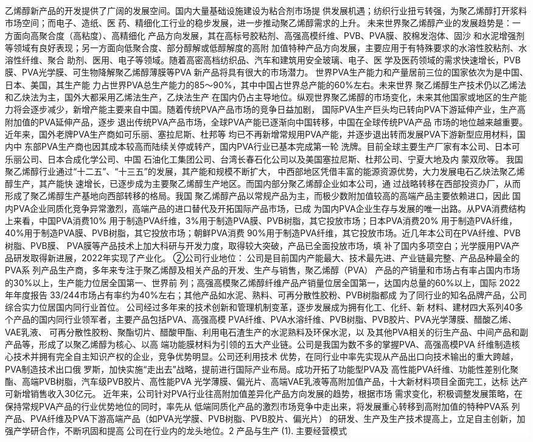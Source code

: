 乙烯醇新产品的开发提供了广阔的发展空间。国内大量基础设施建设为粘合剂市场提
供发展机遇；纺织行业扭亏转强，为聚乙烯醇打开浆料市场空间；而电子、造纸、医
药、精细化工行业的稳步发展，进一步推动聚乙烯醇需求的上升。
未来世界聚乙烯醇产业的发展趋势是：一方面向高聚合度（高粘度）、高精细化
产品方向发展，其在高标号胶粘剂、高强高模纤维、PVB、PVA膜、胶棉发泡体、固沙
和水泥增强剂等领域有良好表现；另一方面向低聚合度、部分醇解或低醇解度的高附
加值特种产品方向发展，主要应用于有特殊要求的水溶性胶粘剂、水溶性纤维、聚合
助剂、医用、电子等领域。随着高密高档纺织品、汽车和建筑用安全玻璃、电子、医
学及医药领域的需求快速增长，PVB膜、PVA光学膜、可生物降解聚乙烯醇薄膜等PVA
新产品将具有很大的市场潜力。
世界PVA生产能力和产量居前三位的国家依次为是中国、日本、美国，其生产能
力占世界PVA总生产能力的85～90%，其中中国占世界总产能的60%左右。未来世界
聚乙烯醇生产技术仍以乙烯法和乙炔法为主，国外大都采用乙烯法生产，乙炔法生产
在国内仍占主导地位。纵观世界聚乙烯醇的市场变化，未来其他国家或地区的生产能
力将会逐步减少，新增产能主要来自中国。随着传统PVA产品市场的竞争日益加剧，
国际PVA生产巨头均已转向PVA下游延伸产业，生产高附加值的PVA延伸产品，逐步
退出传统PVA产品市场，全球PVA产能已逐渐向中国转移，中国在全球传统PVA产品
市场的地位越来越重要。近年来，国外老牌PVA生产商如可乐丽、塞拉尼斯、杜邦等
均已不再新增常规用PVA产能，并逐步退出转而发展PVA下游新型应用材料，国内中
东部PVA生产商也因其成本较高而陆续关停或转产，国内PVA行业已基本完成第一轮
洗牌。目前全球主要生产厂家有本公司、日本可乐丽公司、日本合成化学公司、中国
石油化工集团公司、台湾长春石化公司以及美国塞拉尼斯、杜邦公司、宁夏大地及内
蒙双欣等。
我国聚乙烯醇行业通过“十二五”、“十三五”的发展，其产能和规模不断扩大，
中西部地区凭借丰富的能源资源优势，大力发展电石乙炔法聚乙烯醇生产，其产能快
速增长，已逐步成为主要聚乙烯醇生产地区。而国内部分聚乙烯醇企业如本公司，通
过战略转移在西部投资办厂，从而形成了聚乙烯醇生产基地向西部转移的格局。我国
聚乙烯醇产品以常规产品为主，而极少数附加值较高的高端产品主要依赖进口，因此
国内PVA企业同质化竞争异常激烈，高端产品的进口替代及开拓国际产品市场，已成
为国内PVA企业生存与发展的唯一出路。从PVA消费结构上来看，中国PVA消费10%
用于制造PVA纤维，3%用于制造PVA膜、PVB树脂，其它投放市场；日本PVA消费20%
用于制造PVA纤维，40%用于制造PVA膜、PVB树脂，其它投放市场；朝鲜PVA消费
90%用于制造PVA纤维，其它投放市场。近几年本公司在PVA纤维、PVB树脂、PVB膜、
PVA膜等产品技术上加大科研与开发力度，取得较大突破，产品已全面投放市场，填
补了国内多项空白；光学膜用PVA产品研发取得新进展，2022年实现了产业化。
②公司行业地位：
公司是目前国内产能最大、技术最先进、产业链最完整、产品品种最全的PVA系
列产品生产商，多年来专注于聚乙烯醇及相关产品的开发、生产与销售，聚乙烯醇（PVA）
产品的产销量和市场占有率占国内市场的30%以上，生产能力位居全国第一、世界前
列；高强高模聚乙烯醇纤维产品产销量位居全国第一，达国内总量的60%以上，国际
2022年年度报告
33/244市场占有率约为40%左右；其他产品如水泥、熟料、可再分散性胶粉、PVB树脂都成
为了同行业的知名品牌产品，公司综合实力位居国内同行业首位。
公司经过多年来的技术创新和管理机制变革，逐步发展成为拥有化工、化纤、新
材料、建材四大系列40多个产品的国内同行业领军者，主要产品包括PVA、高强高模
PVA纤维、PVA水溶纤维、PVB树脂、PVB胶片、PVA光学薄膜、醋酸乙烯、VAE乳液、
可再分散性胶粉、聚酯切片、醋酸甲酯、利用电石渣生产的水泥熟料及环保水泥，以
及其他PVA相关的衍生产品、中间产品和副产品等，形成了以聚乙烯醇为核心、以高
端功能膜材料为引领的五大产业链。公司是我国为数不多的掌握PVA、高强高模PVA
纤维制造核心技术并拥有完全自主知识产权的企业，竞争优势明显。公司还利用技术
优势，在同行业中率先实现从产品出口向技术输出的重大跨越，PVA制造技术出口俄
罗斯，加快实施“走出去”战略，提前进行国际产业布局。成功开拓了功能型PVA及
高性能PVA纤维、功能性差别化聚酯、高端PVB树脂，汽车级PVB胶片、高性能PVA
光学薄膜、偏光片、高端VAE乳液等高附加值产品，十大新材料项目全面完工，达标
达产可新增销售收入30亿元。
近年来，公司针对PVA行业往高附加值差异化产品方向发展的趋势，根据市场
需求变化，积极调整发展策略，在保持常规PVA产品的行业优势地位的同时，率先从
低端同质化产品的激烈市场竞争中走出来，将发展重心转移到高附加值的特种PVA系
列产品、PVA纤维及PVA下游高端产品（如PVA光学膜、PVB树脂、PVB胶片、偏光片）
的研发、生产及生产技术提高上，立足自主创新，加强产学研合作，不断巩固和提高
公司在行业内的龙头地位。2
产品与生产
(1).
主要经营模式